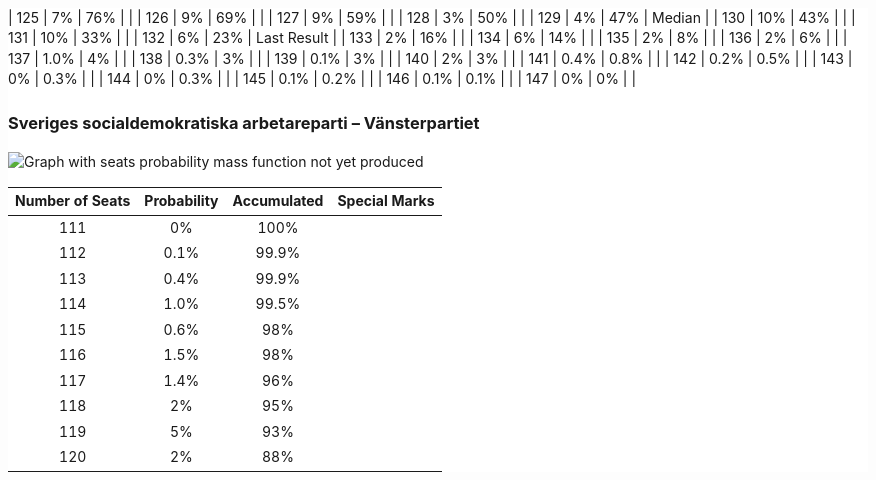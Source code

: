 | 125 | 7% | 76% |  |
| 126 | 9% | 69% |  |
| 127 | 9% | 59% |  |
| 128 | 3% | 50% |  |
| 129 | 4% | 47% | Median |
| 130 | 10% | 43% |  |
| 131 | 10% | 33% |  |
| 132 | 6% | 23% | Last Result |
| 133 | 2% | 16% |  |
| 134 | 6% | 14% |  |
| 135 | 2% | 8% |  |
| 136 | 2% | 6% |  |
| 137 | 1.0% | 4% |  |
| 138 | 0.3% | 3% |  |
| 139 | 0.1% | 3% |  |
| 140 | 2% | 3% |  |
| 141 | 0.4% | 0.8% |  |
| 142 | 0.2% | 0.5% |  |
| 143 | 0% | 0.3% |  |
| 144 | 0% | 0.3% |  |
| 145 | 0.1% | 0.2% |  |
| 146 | 0.1% | 0.1% |  |
| 147 | 0% | 0% |  |

### Sveriges socialdemokratiska arbetareparti – Vänsterpartiet

![Graph with seats probability mass function not yet produced](2019-06-18-Ipsos-coalitions-seats-pmf-s–v.png "Seats Probability Mass Function")

| Number of Seats | Probability | Accumulated | Special Marks |
|:---------------:|:-----------:|:-----------:|:-------------:|
| 111 | 0% | 100% |  |
| 112 | 0.1% | 99.9% |  |
| 113 | 0.4% | 99.9% |  |
| 114 | 1.0% | 99.5% |  |
| 115 | 0.6% | 98% |  |
| 116 | 1.5% | 98% |  |
| 117 | 1.4% | 96% |  |
| 118 | 2% | 95% |  |
| 119 | 5% | 93% |  |
| 120 | 2% | 88% |  |